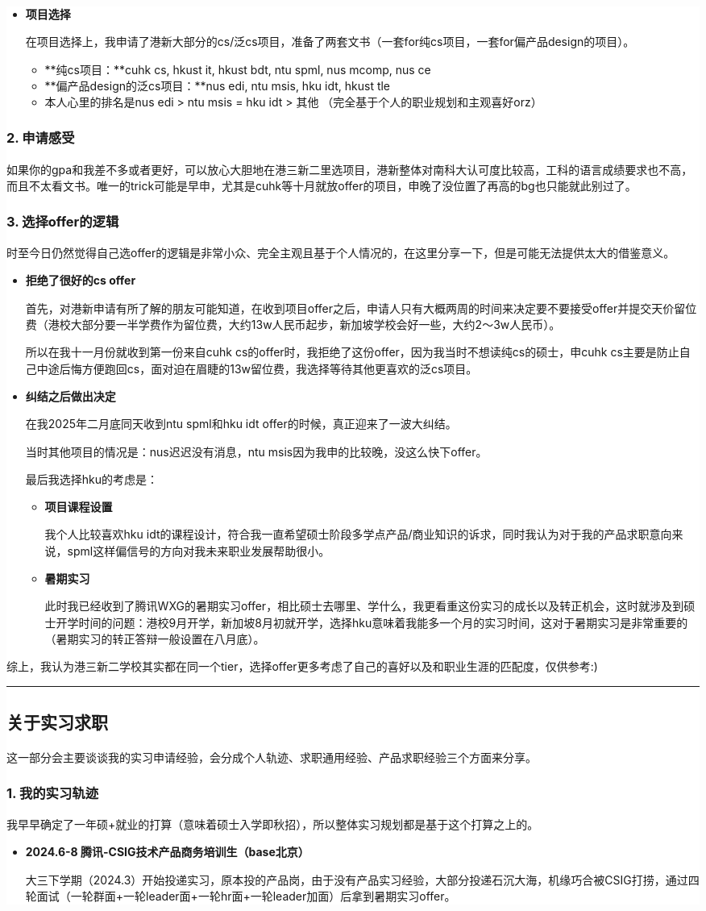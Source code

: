 - **项目选择**

  在项目选择上，我申请了港新大部分的cs/泛cs项目，准备了两套文书（一套for纯cs项目，一套for偏产品design的项目）。

  - **纯cs项目：**cuhk cs, hkust it, hkust bdt, ntu spml, nus mcomp, nus ce
  - **偏产品design的泛cs项目：**nus edi, ntu msis, hku idt, hkust tle
  - 本人心里的排名是nus edi > ntu msis = hku idt > 其他 （完全基于个人的职业规划和主观喜好orz）

### 2. 申请感受

如果你的gpa和我差不多或者更好，可以放心大胆地在港三新二里选项目，港新整体对南科大认可度比较高，工科的语言成绩要求也不高，而且不太看文书。唯一的trick可能是早申，尤其是cuhk等十月就放offer的项目，申晚了没位置了再高的bg也只能就此别过了。

### 3. 选择offer的逻辑

时至今日仍然觉得自己选offer的逻辑是非常小众、完全主观且基于个人情况的，在这里分享一下，但是可能无法提供太大的借鉴意义。

- **拒绝了很好的cs offer**

  首先，对港新申请有所了解的朋友可能知道，在收到项目offer之后，申请人只有大概两周的时间来决定要不要接受offer并提交天价留位费（港校大部分要一半学费作为留位费，大约13w人民币起步，新加坡学校会好一些，大约2～3w人民币）。

  所以在我十一月份就收到第一份来自cuhk cs的offer时，我拒绝了这份offer，因为我当时不想读纯cs的硕士，申cuhk cs主要是防止自己中途后悔方便跑回cs，面对迫在眉睫的13w留位费，我选择等待其他更喜欢的泛cs项目。

- **纠结之后做出决定**

  在我2025年二月底同天收到ntu spml和hku idt offer的时候，真正迎来了一波大纠结。

  当时其他项目的情况是：nus迟迟没有消息，ntu msis因为我申的比较晚，没这么快下offer。

  最后我选择hku的考虑是：

  - **项目课程设置**

    我个人比较喜欢hku idt的课程设计，符合我一直希望硕士阶段多学点产品/商业知识的诉求，同时我认为对于我的产品求职意向来说，spml这样偏信号的方向对我未来职业发展帮助很小。

  - **暑期实习**

    此时我已经收到了腾讯WXG的暑期实习offer，相比硕士去哪里、学什么，我更看重这份实习的成长以及转正机会，这时就涉及到硕士开学时间的问题：港校9月开学，新加坡8月初就开学，选择hku意味着我能多一个月的实习时间，这对于暑期实习是非常重要的（暑期实习的转正答辩一般设置在八月底）。

综上，我认为港三新二学校其实都在同一个tier，选择offer更多考虑了自己的喜好以及和职业生涯的匹配度，仅供参考:)

---

## 关于实习求职

这一部分会主要谈谈我的实习申请经验，会分成个人轨迹、求职通用经验、产品求职经验三个方面来分享。

### 1. 我的实习轨迹

我早早确定了一年硕+就业的打算（意味着硕士入学即秋招），所以整体实习规划都是基于这个打算之上的。

- **2024.6-8 腾讯-CSIG技术产品商务培训生（base北京）**

  大三下学期（2024.3）开始投递实习，原本投的产品岗，由于没有产品实习经验，大部分投递石沉大海，机缘巧合被CSIG打捞，通过四轮面试（一轮群面+一轮leader面+一轮hr面+一轮leader加面）后拿到暑期实习offer。
